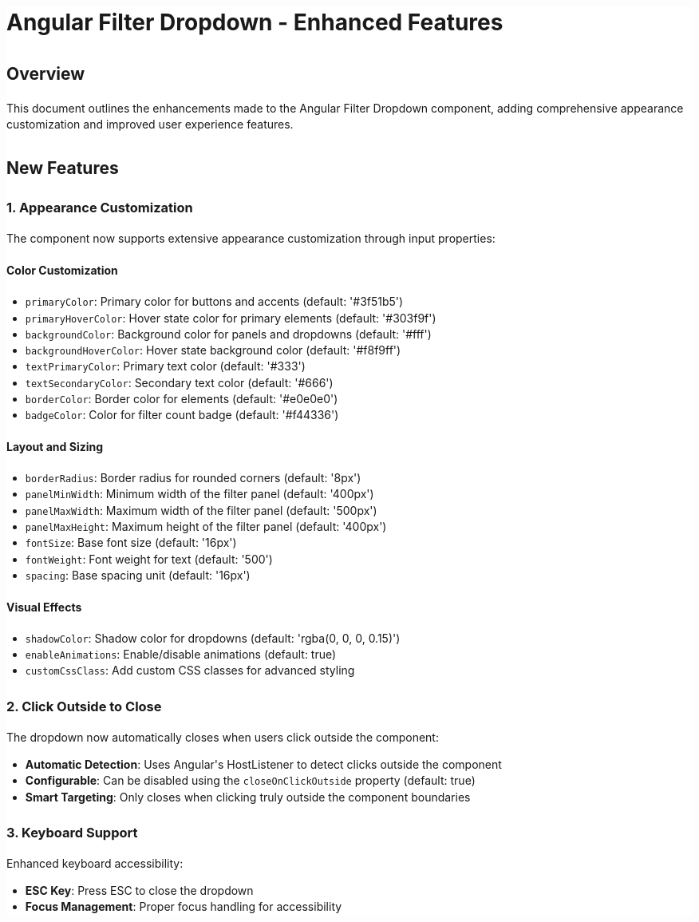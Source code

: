 # Angular Filter Dropdown - Enhanced Features

## Overview

This document outlines the enhancements made to the Angular Filter Dropdown component, adding comprehensive appearance customization and improved user experience features.

## New Features

### 1. Appearance Customization

The component now supports extensive appearance customization through input properties:

#### Color Customization
- `primaryColor`: Primary color for buttons and accents (default: '#3f51b5')
- `primaryHoverColor`: Hover state color for primary elements (default: '#303f9f')
- `backgroundColor`: Background color for panels and dropdowns (default: '#fff')
- `backgroundHoverColor`: Hover state background color (default: '#f8f9ff')
- `textPrimaryColor`: Primary text color (default: '#333')
- `textSecondaryColor`: Secondary text color (default: '#666')
- `borderColor`: Border color for elements (default: '#e0e0e0')
- `badgeColor`: Color for filter count badge (default: '#f44336')

#### Layout and Sizing
- `borderRadius`: Border radius for rounded corners (default: '8px')
- `panelMinWidth`: Minimum width of the filter panel (default: '400px')
- `panelMaxWidth`: Maximum width of the filter panel (default: '500px')
- `panelMaxHeight`: Maximum height of the filter panel (default: '400px')
- `fontSize`: Base font size (default: '16px')
- `fontWeight`: Font weight for text (default: '500')
- `spacing`: Base spacing unit (default: '16px')

#### Visual Effects
- `shadowColor`: Shadow color for dropdowns (default: 'rgba(0, 0, 0, 0.15)')
- `enableAnimations`: Enable/disable animations (default: true)
- `customCssClass`: Add custom CSS classes for advanced styling

### 2. Click Outside to Close

The dropdown now automatically closes when users click outside the component:

- **Automatic Detection**: Uses Angular's HostListener to detect clicks outside the component
- **Configurable**: Can be disabled using the `closeOnClickOutside` property (default: true)
- **Smart Targeting**: Only closes when clicking truly outside the component boundaries

### 3. Keyboard Support

Enhanced keyboard accessibility:

- **ESC Key**: Press ESC to close the dropdown
- **Focus Management**: Proper focus handling for accessibility
